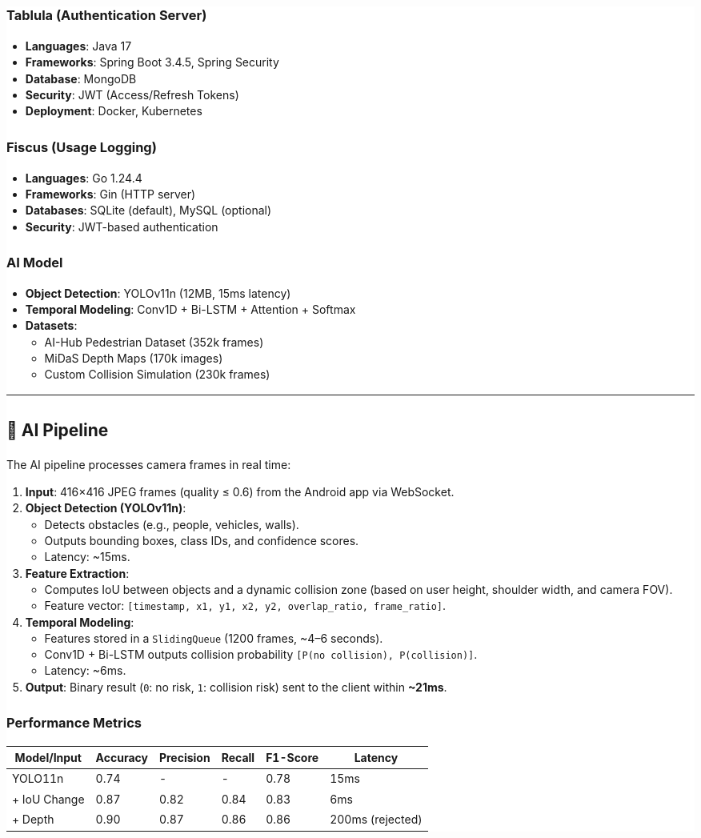 ### Tablula (Authentication Server)

- **Languages**: Java 17
- **Frameworks**: Spring Boot 3.4.5, Spring Security
- **Database**: MongoDB
- **Security**: JWT (Access/Refresh Tokens)
- **Deployment**: Docker, Kubernetes

### Fiscus (Usage Logging)

- **Languages**: Go 1.24.4
- **Frameworks**: Gin (HTTP server)
- **Databases**: SQLite (default), MySQL (optional)
- **Security**: JWT-based authentication

### AI Model

- **Object Detection**: YOLOv11n (12MB, 15ms latency)
- **Temporal Modeling**: Conv1D + Bi-LSTM + Attention + Softmax
- **Datasets**:
  - AI-Hub Pedestrian Dataset (352k frames)
  - MiDaS Depth Maps (170k images)
  - Custom Collision Simulation (230k frames)

---

## 🧠 AI Pipeline

The AI pipeline processes camera frames in real time:

1. **Input**: 416×416 JPEG frames (quality ≤ 0.6) from the Android app via WebSocket.
2. **Object Detection (YOLOv11n)**:
   - Detects obstacles (e.g., people, vehicles, walls).
   - Outputs bounding boxes, class IDs, and confidence scores.
   - Latency: \~15ms.
3. **Feature Extraction**:
   - Computes IoU between objects and a dynamic collision zone (based on user height, shoulder width, and camera FOV).
   - Feature vector: `[timestamp, x1, y1, x2, y2, overlap_ratio, frame_ratio]`.
4. **Temporal Modeling**:
   - Features stored in a `SlidingQueue` (1200 frames, \~4–6 seconds).
   - Conv1D + Bi-LSTM outputs collision probability `[P(no collision), P(collision)]`.
   - Latency: \~6ms.
5. **Output**: Binary result (`0`: no risk, `1`: collision risk) sent to the client within **\~21ms**.

### Performance Metrics

| Model/Input  | Accuracy | Precision | Recall | F1-Score | Latency          |
| ------------ | -------- | --------- | ------ | -------- | ---------------- |
| YOLO11n      | 0.74     | -         | -      | 0.78     | 15ms             |
| + IoU Change | 0.87     | 0.82      | 0.84   | 0.83     | 6ms              |
| + Depth      | 0.90     | 0.87      | 0.86   | 0.86     | 200ms (rejected) |
